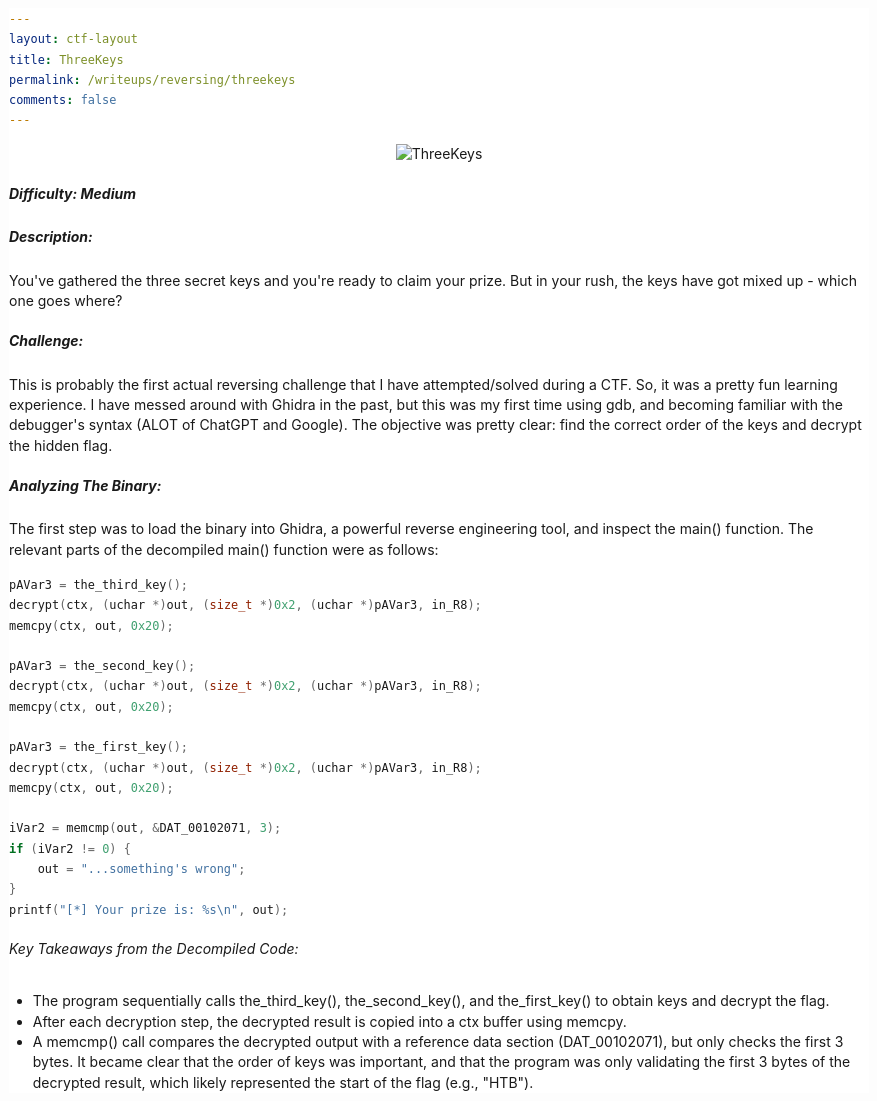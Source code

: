 ```yaml
---
layout: ctf-layout
title: ThreeKeys
permalink: /writeups/reversing/threekeys
comments: false
---
```

<p align="center">
  <img src="https://i.imgflip.com/97ajfg.jpg" title="ThreeKeys" width="90%" />
</p>

##### Difficulty: <b>Medium</b> 

##### Description:
You've gathered the three secret keys and you're ready to claim your prize. But in your rush, the keys have got mixed up - which one goes where?

##### Challenge: 
This is probably the first actual reversing challenge that I have attempted/solved during a CTF. So, it was a pretty fun learning experience. I have messed around with Ghidra in the past, but this was my first time using gdb, and becoming familiar with the debugger's syntax (ALOT of ChatGPT and Google). The objective was pretty clear: find the correct order of the keys and decrypt the hidden flag.

##### Analyzing The Binary:
The first step was to load the binary into Ghidra, a powerful reverse engineering tool, and inspect the main() function. The relevant parts of the decompiled main() function were as follows:
```C
pAVar3 = the_third_key();
decrypt(ctx, (uchar *)out, (size_t *)0x2, (uchar *)pAVar3, in_R8);
memcpy(ctx, out, 0x20);

pAVar3 = the_second_key();
decrypt(ctx, (uchar *)out, (size_t *)0x2, (uchar *)pAVar3, in_R8);
memcpy(ctx, out, 0x20);

pAVar3 = the_first_key();
decrypt(ctx, (uchar *)out, (size_t *)0x2, (uchar *)pAVar3, in_R8);
memcpy(ctx, out, 0x20);

iVar2 = memcmp(out, &DAT_00102071, 3);
if (iVar2 != 0) {
    out = "...something's wrong";
}
printf("[*] Your prize is: %s\n", out);
```
###### Key Takeaways from the Decompiled Code:
* The program sequentially calls the_third_key(), the_second_key(), and the_first_key() to obtain keys and decrypt the flag.
* After each decryption step, the decrypted result is copied into a ctx buffer using memcpy.
* A memcmp() call compares the decrypted output with a reference data section (DAT_00102071), but only checks the first 3 bytes.
It became clear that the order of keys was important, and that the program was only validating the first 3 bytes of the decrypted result, which likely represented the start of the flag (e.g., "HTB").
